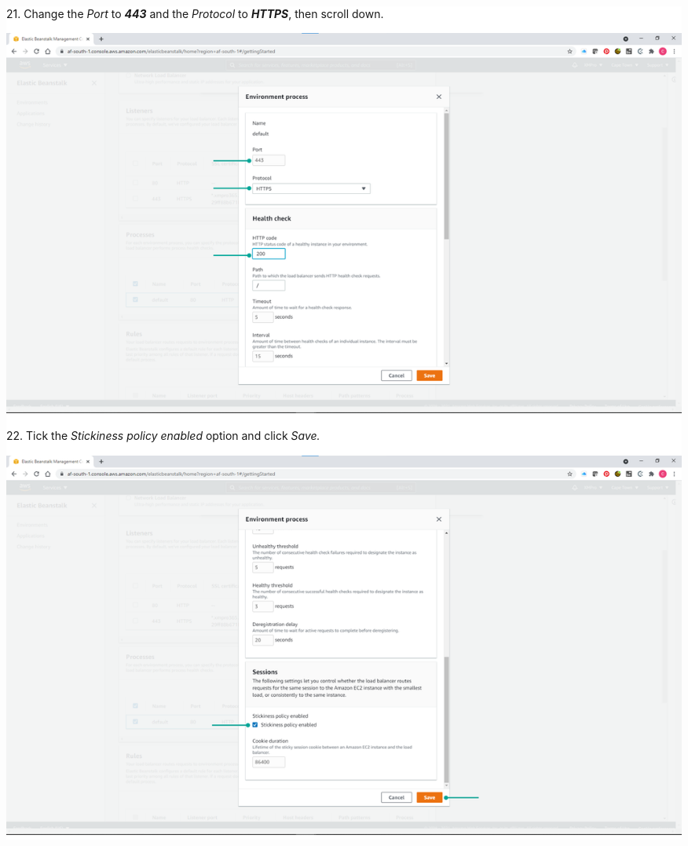 21\. Change the _Port_ to _**443**_ and the _Protocol_ to _**HTTPS**_, then scroll down.

![](<../../.gitbook/assets/image (1628).png>)

22\. Tick the _Stickiness policy enabled_ option and click _Save._

![](<../../.gitbook/assets/image (1627).png>)
